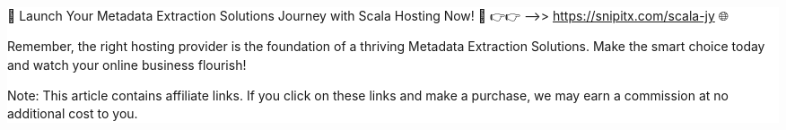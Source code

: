 🚀 Launch Your Metadata Extraction Solutions Journey with Scala Hosting Now! 🌟
👉👉 -->> https://snipitx.com/scala-jy 🌐

Remember, the right hosting provider is the foundation of a thriving Metadata Extraction Solutions. Make the smart choice today and watch your online business flourish!

Note: This article contains affiliate links. If you click on these links and make a purchase, we may earn a commission at no additional cost to you.